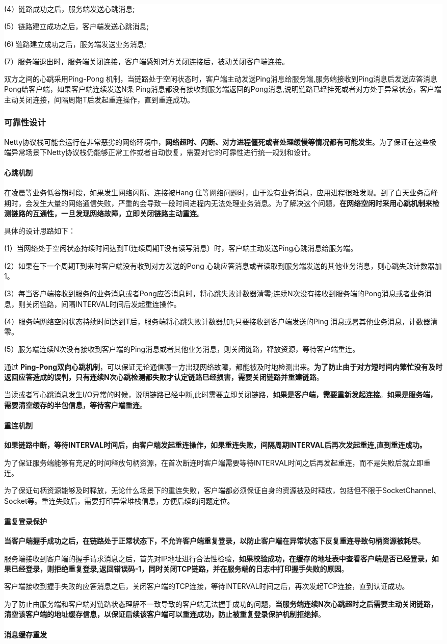 (4）链路成功之后，服务端发送心跳消息;

(5）链路建立成功之后，客户端发送心跳消息;

(6) 链路建立成功之后，服务端发送业务消息;

(7）服务端退出时，服务端关闭连接，客户端感知对方关闭连接后，被动关闭客户端连接。

双方之间的心跳采用Ping-Pong 机制，当链路处于空闲状态时，客户端主动发送Ping消息给服务端,服务端接收到Ping消息后发送应答消息Pong给客户端，如果客户端连续发送N条 Ping消息都没有接收到服务端返回的Pong消息,说明链路已经挂死或者对方处于异常状态，客户端主动关闭连接，间隔周期T后发起重连操作，直到重连成功。



### 可靠性设计

Netty协议栈可能会运行在非常恶劣的网络环境中，**网络超时、闪断、对方进程僵死或者处理缓慢等情况都有可能发生**。为了保证在这些极端异常场景下Netty协议栈仍能够正常工作或者自动恢复，需要对它的可靠性进行统一规划和设计。

#### 心跳机制

在凌晨等业务低谷期时段，如果发生网络闪断、连接被Hang 住等网络问题时，由于没有业务消息，应用进程很难发现。到了白天业务高峰期时，会发生大量的网络通信失败，严重的会导致一段时间进程内无法处理业务消息。为了解决这个问题，**在网络空闲时采用心跳机制来检测链路的互通性，一旦发现网络故障，立即关闭链路主动重连**。

具体的设计思路如下：

(1）当网络处于空闲状态持续时间达到T(连续周期T没有读写消息）时，客户端主动发送Ping心跳消息给服务端。

(2）如果在下一个周期T到来时客户端没有收到对方发送的Pong 心跳应答消息或者读取到服务端发送的其他业务消息，则心跳失败计数器加1。

(3）每当客户端接收到服务的业务消息或者Pong应答消息时，将心跳失败计数器清零;连续N次没有接收到服务端的Pong消息或者业务消息，则关闭链路，间隔INTERVAL时间后发起重连操作。

(4）服务端网络空闲状态持续时间达到T后，服务端将心跳失败计数器加1;只要接收到客户端发送的Ping 消息或暑其他业务消息，计数器清零。

(5）服务端连续N次没有接收到客户端的Ping消息或者其他业务消息，则关闭链路，释放资源，等待客户端重连。

通过 **Ping-Pong双向心跳机制**，可以保证无论通信哪一方出现网络故障，都能被及时地检测出来。**为了防止由于对方短时间内繁忙没有及时返回应答造成的误判，只有连续N次心跳检测都失败才认定链路已经损害，需要关闭链路并重建链路**。

当读或者写心跳消息发生I/O异常的时候，说明链路已经中断,此时需要立即关闭链路，**如果是客户端，需要重新发起连接**。**如果是服务端，需要清空缓存的半包信息，等待客户端重连**。

#### 重连机制

**如果链路中断，等待INTERVAL时间后，由客户端发起重连操作，如果重连失败，间隔周期INTERVAL后再次发起重连,直到重连成功。**

为了保证服务端能够有充足的时间释放句柄资源，在首次断连时客户端需要等待INTERVAL时间之后再发起重连，而不是失败后就立即重连。

为了保证句柄资源能够及时释放，无论什么场景下的重连失败，客户端都必须保证自身的资源被及时释放，包括但不限于SocketChannel、Socket等。重连失败后，需要打印异常堆栈信息，方便后续的问题定位。

#### 重复登录保护

**当客户端握手成功之后，在链路处于正常状态下，不允许客户端重复登录，以防止客户端在异常状态下反复重连导致句柄资源被耗尽**。

服务端接收到客户端的握手请求消息之后，首先对IP地址进行合法性检验，**如果校验成功，在缓存的地址表中查看客户端是否已经登录，如果已经登录，则拒绝重复登录,返回错误码-1，同时关闭TCP链路，并在服务端的日志中打印握手失败的原因**。

客户端接收到握手失败的应答消息之后，关闭客户端的TCP连接，等待INTERVAL时间之后，再次发起TCP连接，直到认证成功。

为了防止由服务端和客户端对链路状态理解不一致导致的客户端无法握手成功的问题，**当服务端连续N次心跳超时之后需要主动关闭链路，清空该客户端的地址缓存信息，以保证后续该客户端可以重连成功，防止被重复登录保护机制拒绝掉**。

#### 消息缓存重发

